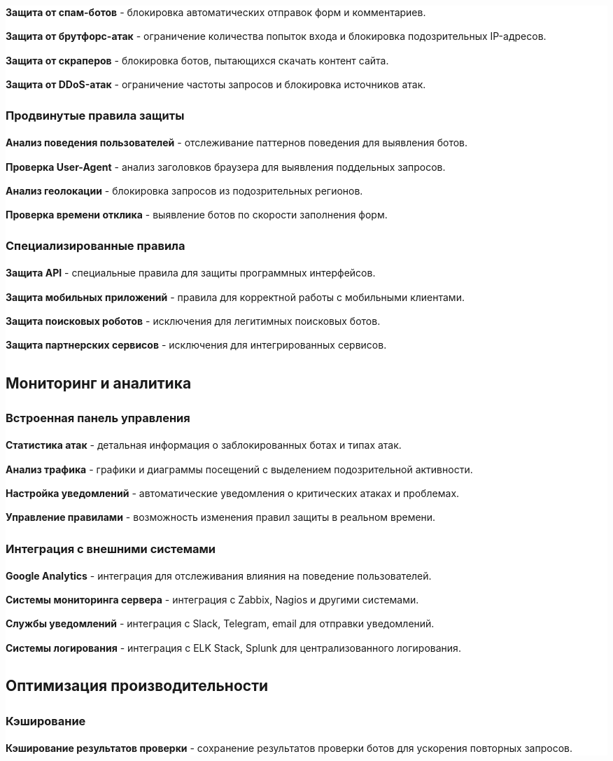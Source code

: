 **Защита от спам-ботов** - блокировка автоматических отправок форм и комментариев.

**Защита от брутфорс-атак** - ограничение количества попыток входа и блокировка подозрительных IP-адресов.

**Защита от скраперов** - блокировка ботов, пытающихся скачать контент сайта.

**Защита от DDoS-атак** - ограничение частоты запросов и блокировка источников атак.

### Продвинутые правила защиты

**Анализ поведения пользователей** - отслеживание паттернов поведения для выявления ботов.

**Проверка User-Agent** - анализ заголовков браузера для выявления поддельных запросов.

**Анализ геолокации** - блокировка запросов из подозрительных регионов.

**Проверка времени отклика** - выявление ботов по скорости заполнения форм.

### Специализированные правила

**Защита API** - специальные правила для защиты программных интерфейсов.

**Защита мобильных приложений** - правила для корректной работы с мобильными клиентами.

**Защита поисковых роботов** - исключения для легитимных поисковых ботов.

**Защита партнерских сервисов** - исключения для интегрированных сервисов.

## Мониторинг и аналитика

### Встроенная панель управления

**Статистика атак** - детальная информация о заблокированных ботах и типах атак.

**Анализ трафика** - графики и диаграммы посещений с выделением подозрительной активности.

**Настройка уведомлений** - автоматические уведомления о критических атаках и проблемах.

**Управление правилами** - возможность изменения правил защиты в реальном времени.

### Интеграция с внешними системами

**Google Analytics** - интеграция для отслеживания влияния на поведение пользователей.

**Системы мониторинга сервера** - интеграция с Zabbix, Nagios и другими системами.

**Службы уведомлений** - интеграция с Slack, Telegram, email для отправки уведомлений.

**Системы логирования** - интеграция с ELK Stack, Splunk для централизованного логирования.

## Оптимизация производительности

### Кэширование

**Кэширование результатов проверки** - сохранение результатов проверки ботов для ускорения повторных запросов.
